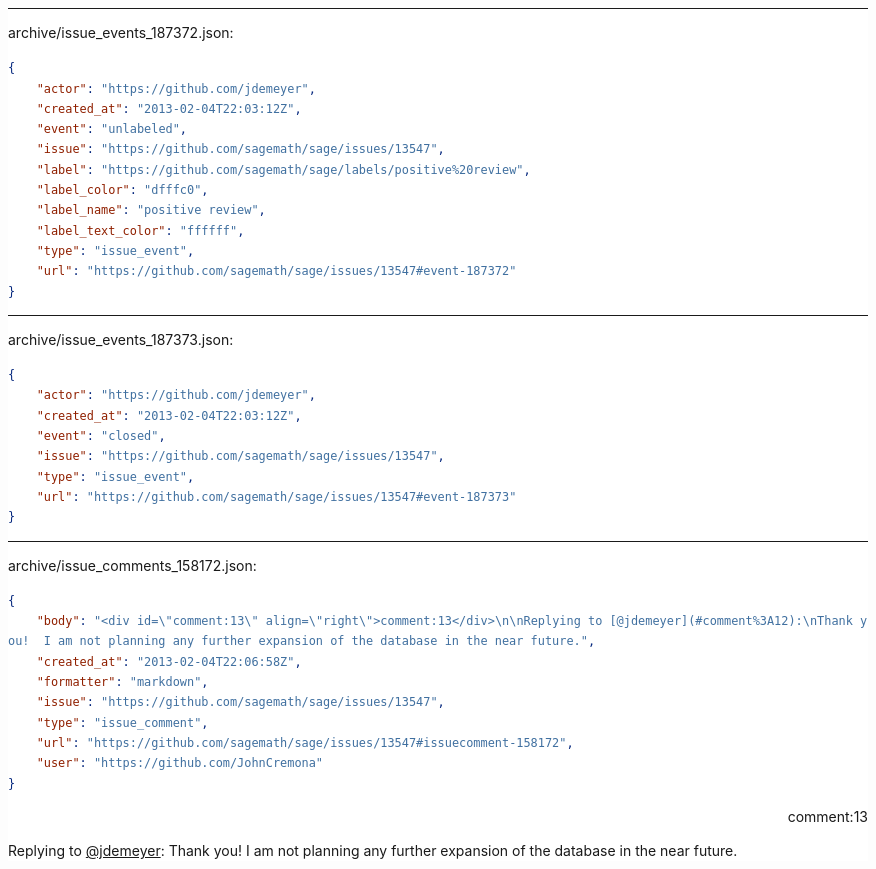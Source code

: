 

---

archive/issue_events_187372.json:
```json
{
    "actor": "https://github.com/jdemeyer",
    "created_at": "2013-02-04T22:03:12Z",
    "event": "unlabeled",
    "issue": "https://github.com/sagemath/sage/issues/13547",
    "label": "https://github.com/sagemath/sage/labels/positive%20review",
    "label_color": "dfffc0",
    "label_name": "positive review",
    "label_text_color": "ffffff",
    "type": "issue_event",
    "url": "https://github.com/sagemath/sage/issues/13547#event-187372"
}
```



---

archive/issue_events_187373.json:
```json
{
    "actor": "https://github.com/jdemeyer",
    "created_at": "2013-02-04T22:03:12Z",
    "event": "closed",
    "issue": "https://github.com/sagemath/sage/issues/13547",
    "type": "issue_event",
    "url": "https://github.com/sagemath/sage/issues/13547#event-187373"
}
```



---

archive/issue_comments_158172.json:
```json
{
    "body": "<div id=\"comment:13\" align=\"right\">comment:13</div>\n\nReplying to [@jdemeyer](#comment%3A12):\nThank you!  I am not planning any further expansion of the database in the near future.",
    "created_at": "2013-02-04T22:06:58Z",
    "formatter": "markdown",
    "issue": "https://github.com/sagemath/sage/issues/13547",
    "type": "issue_comment",
    "url": "https://github.com/sagemath/sage/issues/13547#issuecomment-158172",
    "user": "https://github.com/JohnCremona"
}
```

<div id="comment:13" align="right">comment:13</div>

Replying to [@jdemeyer](#comment%3A12):
Thank you!  I am not planning any further expansion of the database in the near future.
